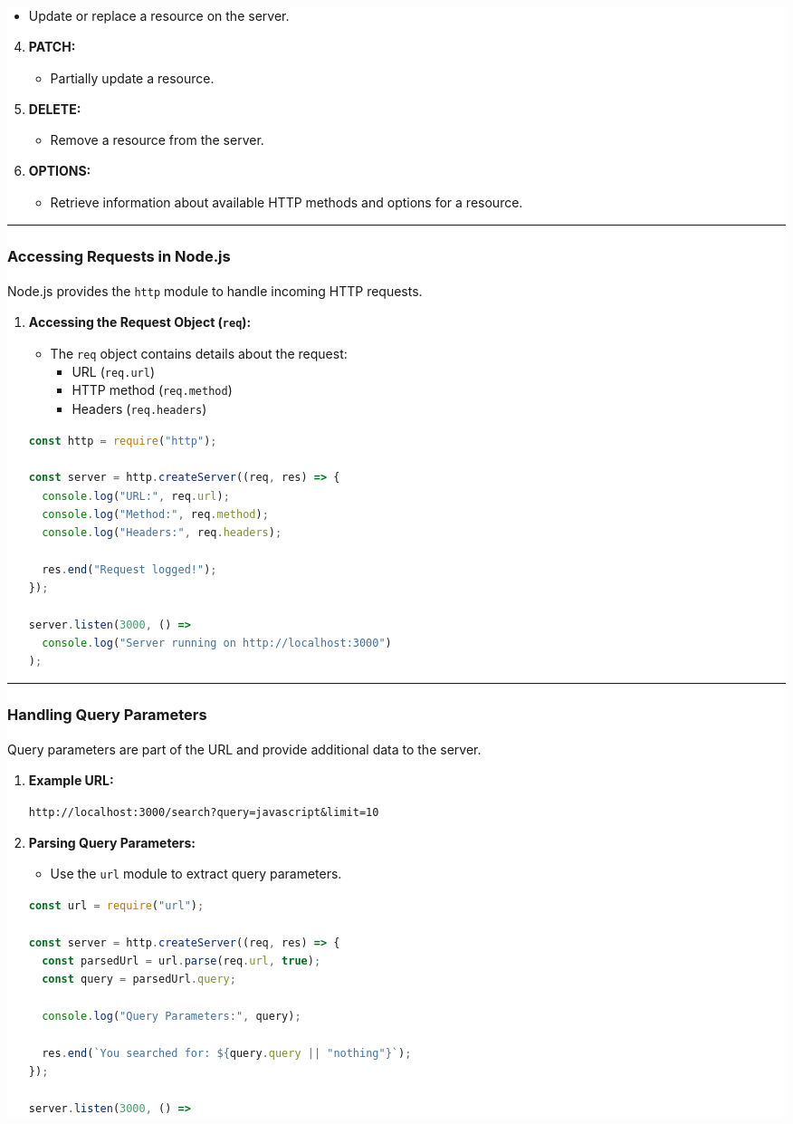    - Update or replace a resource on the server.

4. **PATCH:**

   - Partially update a resource.

5. **DELETE:**

   - Remove a resource from the server.

6. **OPTIONS:**
   - Retrieve information about available HTTP methods and options for a resource.

---

### **Accessing Requests in Node.js**

Node.js provides the `http` module to handle incoming HTTP requests.

1. **Accessing the Request Object (`req`):**

   - The `req` object contains details about the request:
     - URL (`req.url`)
     - HTTP method (`req.method`)
     - Headers (`req.headers`)

   ```javascript
   const http = require("http");

   const server = http.createServer((req, res) => {
     console.log("URL:", req.url);
     console.log("Method:", req.method);
     console.log("Headers:", req.headers);

     res.end("Request logged!");
   });

   server.listen(3000, () =>
     console.log("Server running on http://localhost:3000")
   );
   ```

---

### **Handling Query Parameters**

Query parameters are part of the URL and provide additional data to the server.

1. **Example URL:**

   ```
   http://localhost:3000/search?query=javascript&limit=10
   ```

2. **Parsing Query Parameters:**

   - Use the `url` module to extract query parameters.

   ```javascript
   const url = require("url");

   const server = http.createServer((req, res) => {
     const parsedUrl = url.parse(req.url, true);
     const query = parsedUrl.query;

     console.log("Query Parameters:", query);

     res.end(`You searched for: ${query.query || "nothing"}`);
   });

   server.listen(3000, () =>
   ```